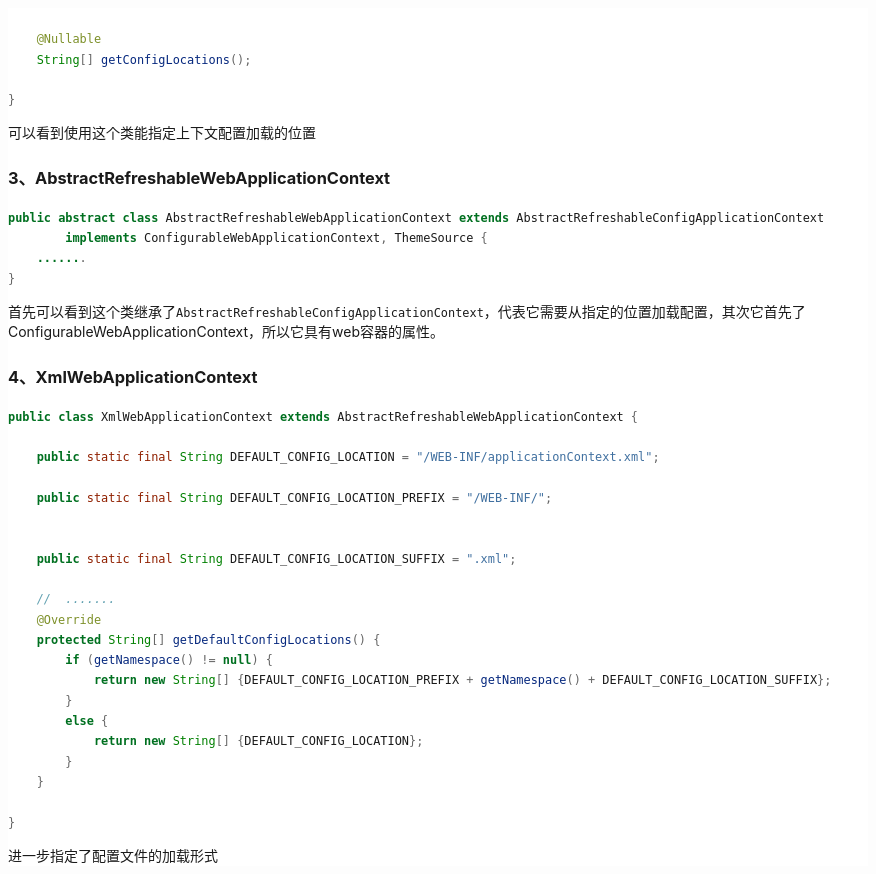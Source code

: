 ```java

	@Nullable
	String[] getConfigLocations();

}

```

可以看到使用这个类能指定上下文配置加载的位置

### 3、AbstractRefreshableWebApplicationContext

```java
public abstract class AbstractRefreshableWebApplicationContext extends AbstractRefreshableConfigApplicationContext
		implements ConfigurableWebApplicationContext, ThemeSource {
    .......
}

```

首先可以看到这个类继承了`AbstractRefreshableConfigApplicationContext`，代表它需要从指定的位置加载配置，其次它首先了ConfigurableWebApplicationContext，所以它具有web容器的属性。

### 4、XmlWebApplicationContext

```java
public class XmlWebApplicationContext extends AbstractRefreshableWebApplicationContext {

    public static final String DEFAULT_CONFIG_LOCATION = "/WEB-INF/applicationContext.xml";

    public static final String DEFAULT_CONFIG_LOCATION_PREFIX = "/WEB-INF/";


    public static final String DEFAULT_CONFIG_LOCATION_SUFFIX = ".xml";

	//  .......
    @Override
    protected String[] getDefaultConfigLocations() {
        if (getNamespace() != null) {
            return new String[] {DEFAULT_CONFIG_LOCATION_PREFIX + getNamespace() + DEFAULT_CONFIG_LOCATION_SUFFIX};
        }
        else {
            return new String[] {DEFAULT_CONFIG_LOCATION};
        }
    }

}

```

进一步指定了配置文件的加载形式
